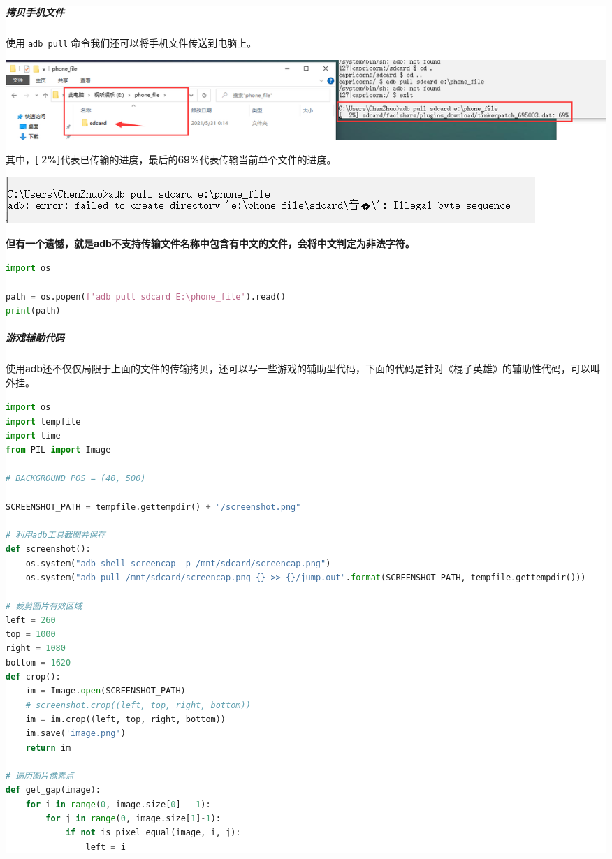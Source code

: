 ##### 拷贝手机文件

使用 `adb pull` 命令我们还可以将手机文件传送到电脑上。

![QQ截图20210531001525](image/QQ截图20210531001525.png)

其中，[ 2%]代表已传输的进度，最后的69%代表传输当前单个文件的进度。

![QQ截图20210531001812](image/QQ截图20210531001812.png)

**但有一个遗憾，就是adb不支持传输文件名称中包含有中文的文件，会将中文判定为非法字符。**

```python
import os

path = os.popen(f'adb pull sdcard E:\phone_file').read()
print(path)
```

##### 游戏辅助代码

使用adb还不仅仅局限于上面的文件的传输拷贝，还可以写一些游戏的辅助型代码，下面的代码是针对《棍子英雄》的辅助性代码，可以叫外挂。

```python
import os
import tempfile
import time
from PIL import Image

# BACKGROUND_POS = (40, 500)

SCREENSHOT_PATH = tempfile.gettempdir() + "/screenshot.png"

# 利用adb工具截图并保存
def screenshot():
    os.system("adb shell screencap -p /mnt/sdcard/screencap.png")
    os.system("adb pull /mnt/sdcard/screencap.png {} >> {}/jump.out".format(SCREENSHOT_PATH, tempfile.gettempdir()))

# 裁剪图片有效区域
left = 260
top = 1000
right = 1080
bottom = 1620
def crop():
    im = Image.open(SCREENSHOT_PATH)
    # screenshot.crop((left, top, right, bottom))
    im = im.crop((left, top, right, bottom))
    im.save('image.png')
    return im

# 遍历图片像素点
def get_gap(image):
    for i in range(0, image.size[0] - 1):
        for j in range(0, image.size[1]-1):
            if not is_pixel_equal(image, i, j):
                left = i
```